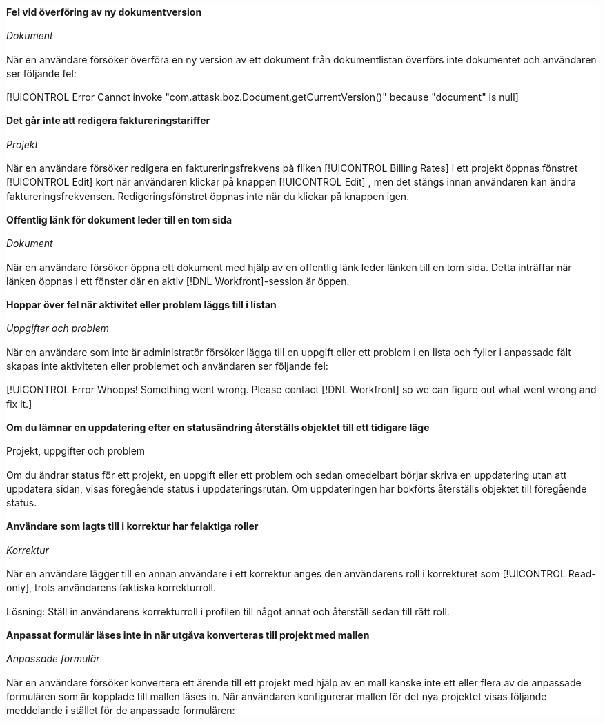 **Fel vid överföring av ny dokumentversion**

*Dokument*

När en användare försöker överföra en ny version av ett dokument från dokumentlistan överförs inte dokumentet och användaren ser följande fel:

[!UICONTROL Error Cannot invoke "com.attask.boz.Document.getCurrentVersion()" because "document" is null]

**Det går inte att redigera faktureringstariffer**

*Projekt*

När en användare försöker redigera en faktureringsfrekvens på fliken [!UICONTROL Billing Rates] i ett projekt öppnas fönstret [!UICONTROL Edit] kort när användaren klickar på knappen [!UICONTROL Edit] , men det stängs innan användaren kan ändra faktureringsfrekvensen. Redigeringsfönstret öppnas inte när du klickar på knappen igen.

**Offentlig länk för dokument leder till en tom sida**

*Dokument*

När en användare försöker öppna ett dokument med hjälp av en offentlig länk leder länken till en tom sida. Detta inträffar när länken öppnas i ett fönster där en aktiv [!DNL Workfront]-session är öppen.

**Hoppar över fel när aktivitet eller problem läggs till i listan**

*Uppgifter och problem*

När en användare som inte är administratör försöker lägga till en uppgift eller ett problem i en lista och fyller i anpassade fält skapas inte aktiviteten eller problemet och användaren ser följande fel:

[!UICONTROL Error Whoops! Something went wrong. Please contact [!DNL Workfront] so we can figure out what went wrong and fix it.]

**Om du lämnar en uppdatering efter en statusändring återställs objektet till ett tidigare läge**

Projekt, uppgifter och problem

Om du ändrar status för ett projekt, en uppgift eller ett problem och sedan omedelbart börjar skriva en uppdatering utan att uppdatera sidan, visas föregående status i uppdateringsrutan. Om uppdateringen har bokförts återställs objektet till föregående status.

**Användare som lagts till i korrektur har felaktiga roller**

*Korrektur*

När en användare lägger till en annan användare i ett korrektur anges den användarens roll i korrekturet som [!UICONTROL Read-only], trots användarens faktiska korrekturroll.

Lösning:
Ställ in användarens korrekturroll i profilen till något annat och återställ sedan till rätt roll.

**Anpassat formulär läses inte in när utgåva konverteras till projekt med mallen**

*Anpassade formulär*

När en användare försöker konvertera ett ärende till ett projekt med hjälp av en mall kanske inte ett eller flera av de anpassade formulären som är kopplade till mallen läses in. När användaren konfigurerar mallen för det nya projektet visas följande meddelande i stället för de anpassade formulären:

